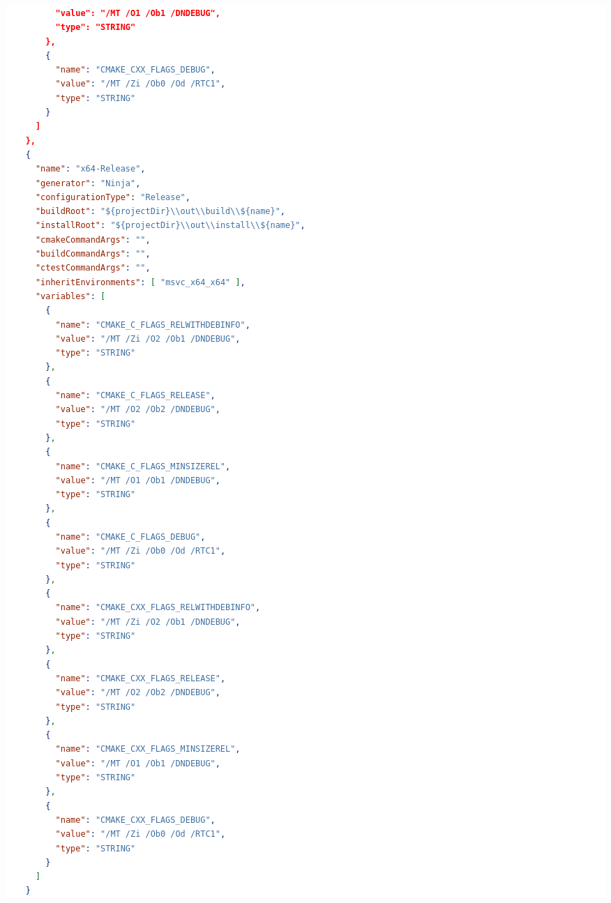    ```json
             "value": "/MT /O1 /Ob1 /DNDEBUG",
             "type": "STRING"
           },
           {
             "name": "CMAKE_CXX_FLAGS_DEBUG",
             "value": "/MT /Zi /Ob0 /Od /RTC1",
             "type": "STRING"
           }
         ]
       },
       {
         "name": "x64-Release",
         "generator": "Ninja",
         "configurationType": "Release",
         "buildRoot": "${projectDir}\\out\\build\\${name}",
         "installRoot": "${projectDir}\\out\\install\\${name}",
         "cmakeCommandArgs": "",
         "buildCommandArgs": "",
         "ctestCommandArgs": "",
         "inheritEnvironments": [ "msvc_x64_x64" ],
         "variables": [
           {
             "name": "CMAKE_C_FLAGS_RELWITHDEBINFO",
             "value": "/MT /Zi /O2 /Ob1 /DNDEBUG",
             "type": "STRING"
           },
           {
             "name": "CMAKE_C_FLAGS_RELEASE",
             "value": "/MT /O2 /Ob2 /DNDEBUG",
             "type": "STRING"
           },
           {
             "name": "CMAKE_C_FLAGS_MINSIZEREL",
             "value": "/MT /O1 /Ob1 /DNDEBUG",
             "type": "STRING"
           },
           {
             "name": "CMAKE_C_FLAGS_DEBUG",
             "value": "/MT /Zi /Ob0 /Od /RTC1",
             "type": "STRING"
           },
           {
             "name": "CMAKE_CXX_FLAGS_RELWITHDEBINFO",
             "value": "/MT /Zi /O2 /Ob1 /DNDEBUG",
             "type": "STRING"
           },
           {
             "name": "CMAKE_CXX_FLAGS_RELEASE",
             "value": "/MT /O2 /Ob2 /DNDEBUG",
             "type": "STRING"
           },
           {
             "name": "CMAKE_CXX_FLAGS_MINSIZEREL",
             "value": "/MT /O1 /Ob1 /DNDEBUG",
             "type": "STRING"
           },
           {
             "name": "CMAKE_CXX_FLAGS_DEBUG",
             "value": "/MT /Zi /Ob0 /Od /RTC1",
             "type": "STRING"
           }
         ]
       }
   ```